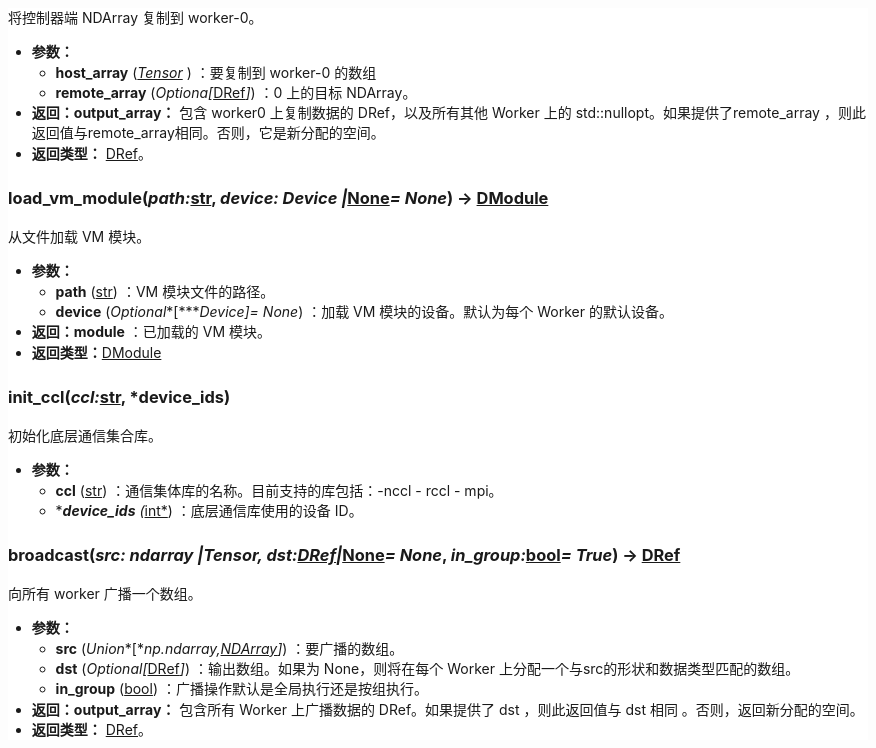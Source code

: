 将控制器端 NDArray 复制到 worker-0。
* **参数：**
   * **host_array** (*[Tensor](https://tvm.hyper.ai/docs/api-reference/python-api/tvm-te#class-tvmtetensor)* ) ：要复制到 worker-0 的数组
   * **remote_array** (*Optiona[*[DRef](https://tvm.hyper.ai/docs/api-reference/python-api/tvm-runtime-disco#class-tvmruntimediscodref)*]*) ：0 上的目标 NDArray。
* **返回：output_array：** 包含 worker0 上复制数据的 DRef，以及所有其他 Worker 上的 std::nullopt。如果提供了remote_array ，则此返回值与remote_array相同。否则，它是新分配的空间。
* **返回类型：** [DRef](https://tvm.hyper.ai/docs/api-reference/python-api/tvm-runtime-disco#class-tvmruntimediscodref)。


### load_vm_module(*path:*[str](https://docs.python.org/3/library/stdtypes.html#str), *device: Device |*[None](https://docs.python.org/3/library/constants.html#None)*= None*) → [DModule](https://tvm.hyper.ai/docs/api-reference/python-api/tvm-runtime-disco#class-tvmruntimediscodmoduledrefdref-sessionsession)

从文件加载 VM 模块。
* **参数：**
   * **path** ([str](https://docs.python.org/3/library/stdtypes.html#str)) ：VM 模块文件的路径。
   * **device** (*Optional**[****Device]= None*) ：加载 VM 模块的设备。默认为每个 Worker 的默认设备。
* **返回：module** ：已加载的 VM 模块。
* **返回类型：**[DModule](https://tvm.hyper.ai/docs/api-reference/python-api/tvm-runtime-disco#class-tvmruntimediscodmoduledrefdref-sessionsession)


### init_ccl(*ccl:*[str](https://docs.python.org/3/library/stdtypes.html#str), *device_ids)

初始化底层通信集合库。
* **参数：**
   * **ccl** ([str](https://docs.python.org/3/library/stdtypes.html#str)) ：通信集体库的名称。目前支持的库包括：-nccl - rccl - mpi。
   * ****device_ids** (*[int*](https://docs.python.org/3/library/functions.html#int)) ：底层通信库使用的设备 ID。


### broadcast(*src: ndarray |*Tensor, *dst:*[DRef](https://tvm.hyper.ai/docs/api-reference/python-api/tvm-runtime-disco#class-tvmruntimediscodref)*|*[None](https://docs.python.org/3/library/constants.html#None)*= None*, *in_group:*[bool](https://docs.python.org/3/library/functions.html#bool)*= True*) → [DRef](https://tvm.hyper.ai/docs/api-reference/python-api/tvm-runtime-disco#class-tvmruntimediscodref)

向所有 worker 广播一个数组。
* **参数：**
   * **src** (*Union**[****np.ndarray,*[NDArray](https://tvm.apache.org/docs/reference/api/python/runtime/ndarray.html#tvm.runtime.ndarray.NDArray)*]*) ：要广播的数组。
   * **dst** (*Optional[*[DRef](https://tvm.hyper.ai/docs/api-reference/python-api/tvm-runtime-disco#class-tvmruntimediscodref)*]*) ：输出数组。如果为 None，则将在每个 Worker 上分配一个与src的形状和数据类型匹配的数组。
   * **in_group** ([bool](https://docs.python.org/3/library/functions.html#bool)) ：广播操作默认是全局执行还是按组执行。
* **返回：output_array：** 包含所有 Worker 上广播数据的 DRef。如果提供了 dst ，则此返回值与 dst 相同 。否则，返回新分配的空间。
* **返回类型：** [DRef](https://tvm.hyper.ai/docs/api-reference/python-api/tvm-runtime-disco#class-tvmruntimediscodref)。
